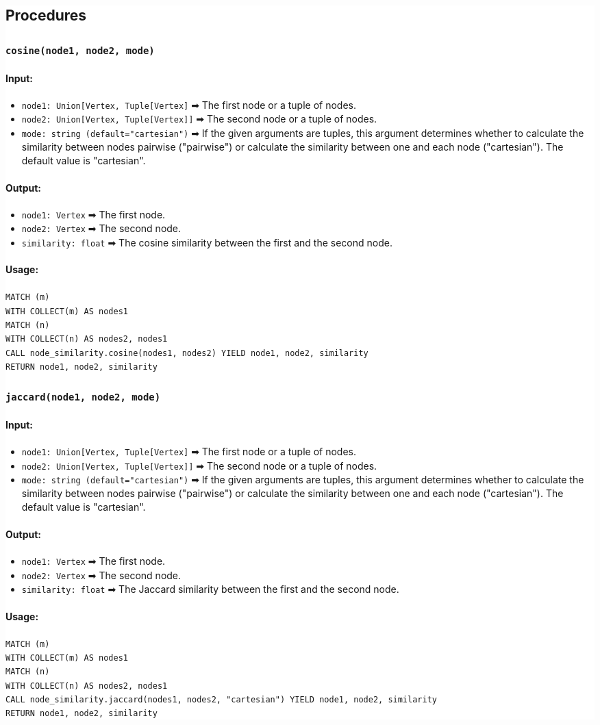 ## Procedures

<RunOnSubgraph/>

### `cosine(node1, node2, mode)`

#### Input:

* `node1: Union[Vertex, Tuple[Vertex]` ➡ The first node or a tuple of nodes.
* `node2: Union[Vertex, Tuple[Vertex]]` ➡ The second node or a tuple of nodes.
* `mode: string (default="cartesian")` ➡ If the given arguments are tuples, this argument determines whether to calculate the similarity between nodes pairwise ("pairwise") or calculate the similarity between one and each node ("cartesian"). The default value is "cartesian".

#### Output:

* `node1: Vertex` ➡ The first node.
* `node2: Vertex` ➡ The second node.
* `similarity: float` ➡  The cosine similarity between the first and the second node.

#### Usage:
```cypher
MATCH (m)
WITH COLLECT(m) AS nodes1
MATCH (n)
WITH COLLECT(n) AS nodes2, nodes1
CALL node_similarity.cosine(nodes1, nodes2) YIELD node1, node2, similarity
RETURN node1, node2, similarity
```

### `jaccard(node1, node2, mode)`

#### Input:

* `node1: Union[Vertex, Tuple[Vertex]` ➡ The first node or a tuple of nodes.
* `node2: Union[Vertex, Tuple[Vertex]]` ➡ The second node or a tuple of nodes.
* `mode: string (default="cartesian")` ➡ If the given arguments are tuples, this argument determines whether to calculate the similarity between nodes pairwise ("pairwise") or calculate the similarity between one and each node ("cartesian"). The default value is "cartesian".

#### Output:

* `node1: Vertex` ➡ The first node.
* `node2: Vertex` ➡ The second node.
* `similarity: float` ➡  The Jaccard similarity between the first and the second node.

#### Usage:
```cypher
MATCH (m)
WITH COLLECT(m) AS nodes1
MATCH (n)
WITH COLLECT(n) AS nodes2, nodes1
CALL node_similarity.jaccard(nodes1, nodes2, "cartesian") YIELD node1, node2, similarity
RETURN node1, node2, similarity
```
